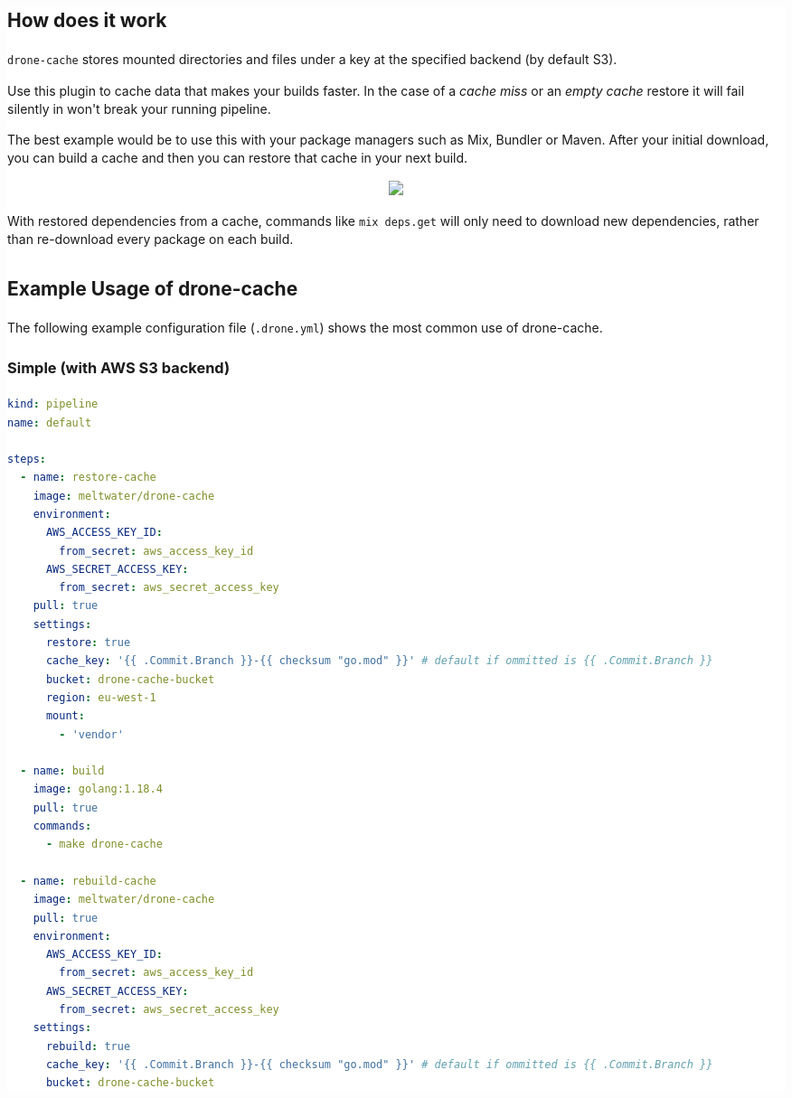 ## How does it work

`drone-cache` stores mounted directories and files under a key at the specified backend (by default S3).

Use this plugin to cache data that makes your builds faster. In the case of a _cache miss_ or an _empty cache_ restore it will fail silently in won't break your running pipeline.

The best example would be to use this with your package managers such as Mix, Bundler or Maven. After your initial download, you can build a cache and then you can restore that cache in your next build.

<p align="center"><img src="images/diagram.png" width="400"></p>

With restored dependencies from a cache, commands like `mix deps.get` will only need to download new dependencies, rather than re-download every package on each build.

## Example Usage of drone-cache

The following example configuration file (`.drone.yml`) shows the most common use of drone-cache.

[//]: # (TODO: Move to a dedicated directory in docs, per backend!)
### Simple (with AWS S3 backend)

```yaml
kind: pipeline
name: default

steps:
  - name: restore-cache
    image: meltwater/drone-cache
    environment:
      AWS_ACCESS_KEY_ID:
        from_secret: aws_access_key_id
      AWS_SECRET_ACCESS_KEY:
        from_secret: aws_secret_access_key
    pull: true
    settings:
      restore: true
      cache_key: '{{ .Commit.Branch }}-{{ checksum "go.mod" }}' # default if ommitted is {{ .Commit.Branch }}
      bucket: drone-cache-bucket
      region: eu-west-1
      mount:
        - 'vendor'

  - name: build
    image: golang:1.18.4
    pull: true
    commands:
      - make drone-cache

  - name: rebuild-cache
    image: meltwater/drone-cache
    pull: true
    environment:
      AWS_ACCESS_KEY_ID:
        from_secret: aws_access_key_id
      AWS_SECRET_ACCESS_KEY:
        from_secret: aws_secret_access_key
    settings:
      rebuild: true
      cache_key: '{{ .Commit.Branch }}-{{ checksum "go.mod" }}' # default if ommitted is {{ .Commit.Branch }}
      bucket: drone-cache-bucket
```